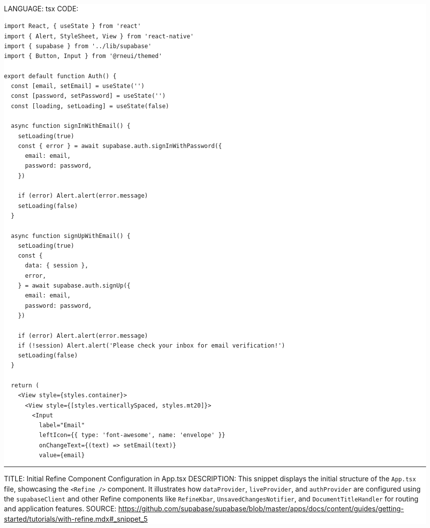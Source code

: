 LANGUAGE: tsx
CODE:
```
import React, { useState } from 'react'
import { Alert, StyleSheet, View } from 'react-native'
import { supabase } from '../lib/supabase'
import { Button, Input } from '@rneui/themed'

export default function Auth() {
  const [email, setEmail] = useState('')
  const [password, setPassword] = useState('')
  const [loading, setLoading] = useState(false)

  async function signInWithEmail() {
    setLoading(true)
    const { error } = await supabase.auth.signInWithPassword({
      email: email,
      password: password,
    })

    if (error) Alert.alert(error.message)
    setLoading(false)
  }

  async function signUpWithEmail() {
    setLoading(true)
    const {
      data: { session },
      error,
    } = await supabase.auth.signUp({
      email: email,
      password: password,
    })

    if (error) Alert.alert(error.message)
    if (!session) Alert.alert('Please check your inbox for email verification!')
    setLoading(false)
  }

  return (
    <View style={styles.container}>
      <View style={[styles.verticallySpaced, styles.mt20]}>
        <Input
          label="Email"
          leftIcon={{ type: 'font-awesome', name: 'envelope' }}
          onChangeText={(text) => setEmail(text)}
          value={email}
```

----------------------------------------

TITLE: Initial Refine Component Configuration in App.tsx
DESCRIPTION: This snippet displays the initial structure of the `App.tsx` file, showcasing the `<Refine />` component. It illustrates how `dataProvider`, `liveProvider`, and `authProvider` are configured using the `supabaseClient` and other Refine components like `RefineKbar`, `UnsavedChangesNotifier`, and `DocumentTitleHandler` for routing and application features.
SOURCE: https://github.com/supabase/supabase/blob/master/apps/docs/content/guides/getting-started/tutorials/with-refine.mdx#_snippet_5
